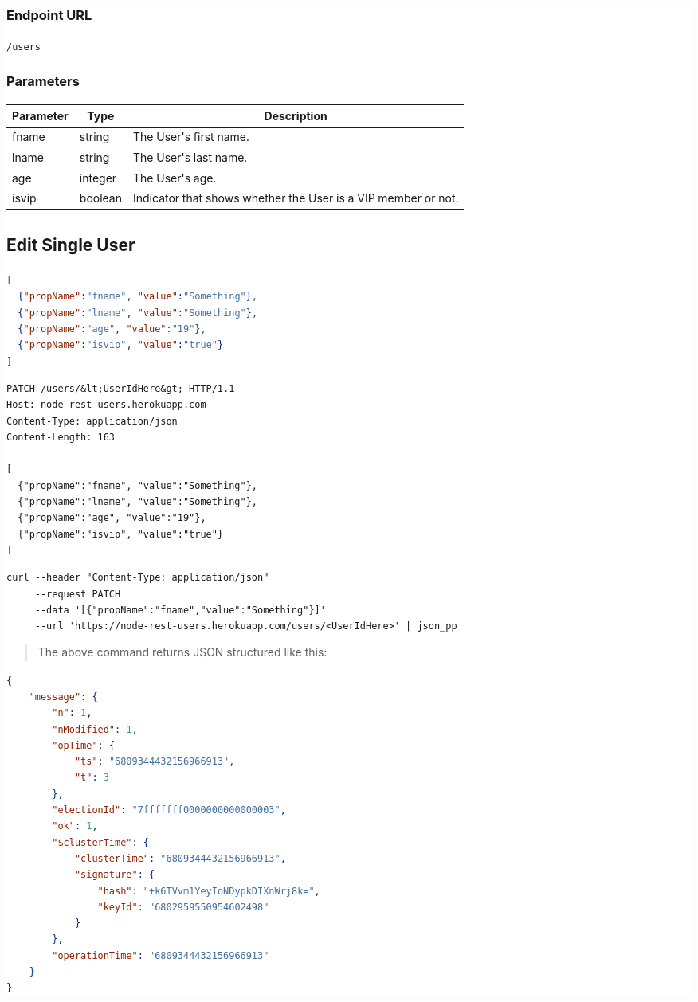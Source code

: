 ### Endpoint URL
`/users`

### Parameters

Parameter | Type | Description
--------- | ---- | -----------
fname | string | The User's first name.
lname | string | The User's last name.
age | integer | The User's age.
isvip | boolean | Indicator that shows whether the User is a VIP member or not.

## Edit Single User
```json
[
  {"propName":"fname", "value":"Something"},
  {"propName":"lname", "value":"Something"},
  {"propName":"age", "value":"19"},
  {"propName":"isvip", "value":"true"}
]
```

```http
PATCH /users/&lt;UserIdHere&gt; HTTP/1.1
Host: node-rest-users.herokuapp.com
Content-Type: application/json
Content-Length: 163

[
  {"propName":"fname", "value":"Something"},
  {"propName":"lname", "value":"Something"},
  {"propName":"age", "value":"19"},
  {"propName":"isvip", "value":"true"}
]
```

```shell
curl --header "Content-Type: application/json" 
     --request PATCH 
     --data '[{"propName":"fname","value":"Something"}]'      
     --url 'https://node-rest-users.herokuapp.com/users/<UserIdHere>' | json_pp
```

> The above command returns JSON structured like this:

```json
{
    "message": {
        "n": 1,
        "nModified": 1,
        "opTime": {
            "ts": "6809344432156966913",
            "t": 3
        },
        "electionId": "7fffffff0000000000000003",
        "ok": 1,
        "$clusterTime": {
            "clusterTime": "6809344432156966913",
            "signature": {
                "hash": "+k6TVvm1YeyIoNDypkDIXnWrj8k=",
                "keyId": "6802959550954602498"
            }
        },
        "operationTime": "6809344432156966913"
    }
}
```